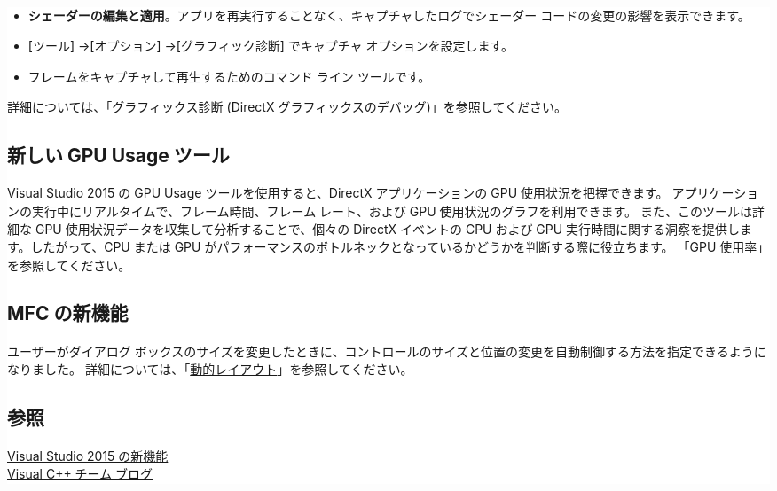 -   **シェーダーの編集と適用**。アプリを再実行することなく、キャプチャしたログでシェーダー コードの変更の影響を表示できます。  
  
-   \[ツール\] \-\>\[オプション\] \-\>\[グラフィック診断\] でキャプチャ オプションを設定します。  
  
-   フレームをキャプチャして再生するためのコマンド ライン ツールです。  
  
 詳細については、「[グラフィックス診断 \(DirectX グラフィックスのデバッグ\)](../Topic/Visual%20Studio%20Graphics%20Diagnostics.md)」を参照してください。  
  
##  <a name="BK_GPUUsage"></a> 新しい GPU Usage ツール  
 Visual Studio 2015 の GPU Usage ツールを使用すると、DirectX アプリケーションの GPU 使用状況を把握できます。  アプリケーションの実行中にリアルタイムで、フレーム時間、フレーム レート、および GPU 使用状況のグラフを利用できます。  また、このツールは詳細な GPU 使用状況データを収集して分析することで、個々の DirectX イベントの CPU および GPU 実行時間に関する洞察を提供します。したがって、CPU または GPU がパフォーマンスのボトルネックとなっているかどうかを判断する際に役立ちます。  「[GPU 使用率](../Topic/GPU%20Usage.md)」を参照してください。  
  
##  <a name="BK_MFC"></a> MFC の新機能  
 ユーザーがダイアログ ボックスのサイズを変更したときに、コントロールのサイズと位置の変更を自動制御する方法を指定できるようになりました。  詳細については、「[動的レイアウト](../mfc/dynamic-layout.md)」を参照してください。  
  
## 参照  
 [Visual Studio 2015 の新機能](../Topic/What's%20New%20in%20Visual%20Studio%202015.md)   
 [Visual C\+\+ チーム ブログ](http://blogs.msdn.com/b/vcblog/)